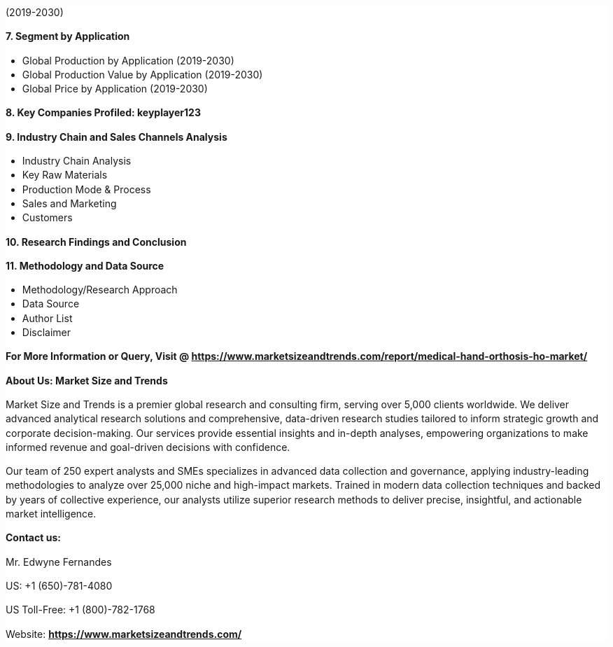 (2019-2030)</li></ul><p><strong>7. Segment by Application</strong></p><ul><li>Global Production by Application (2019-2030)</li><li>Global Production Value by Application (2019-2030)</li><li>Global Price by Application (2019-2030)</li></ul><p><strong>8. Key Companies Profiled: keyplayer123</strong></p><p><strong>9. Industry Chain and Sales Channels Analysis</strong></p><ul><li>Industry Chain Analysis</li><li>Key Raw Materials</li><li>Production Mode &amp; Process</li><li>Sales and Marketing</li><li>Customers</li></ul><p><strong>10. Research Findings and Conclusion</strong></p><p><strong>11. Methodology and Data Source</strong></p><ul><li>Methodology/Research Approach</li><li>Data Source</li><li>Author List</li><li>Disclaimer</li></ul></p><p><strong>For More Information or Query, Visit @ <a href="https://www.marketsizeandtrends.com/report/medical-hand-orthosis-ho-market/">https://www.marketsizeandtrends.com/report/medical-hand-orthosis-ho-market/</a></strong></p><p><strong>About Us: Market Size and Trends</strong></p><p>Market Size and Trends is a premier global research and consulting firm, serving over 5,000 clients worldwide. We deliver advanced analytical research solutions and comprehensive, data-driven research studies tailored to inform strategic growth and corporate decision-making. Our services provide essential insights and in-depth analyses, empowering organizations to make informed revenue and goal-driven decisions with confidence.</p><p>Our team of 250 expert analysts and SMEs specializes in advanced data collection and governance, applying industry-leading methodologies to analyze over 25,000 niche and high-impact markets. Trained in modern data collection techniques and backed by years of collective experience, our analysts utilize superior research methods to deliver precise, insightful, and actionable market intelligence.</p><p><strong>Contact us:</strong></p><p>Mr. Edwyne Fernandes</p><p>US: +1 (650)-781-4080</p><p>US Toll-Free: +1 (800)-782-1768</p><p>Website: <strong><a href="https://www.marketsizeandtrends.com/">https://www.marketsizeandtrends.com/</a></strong></p>
